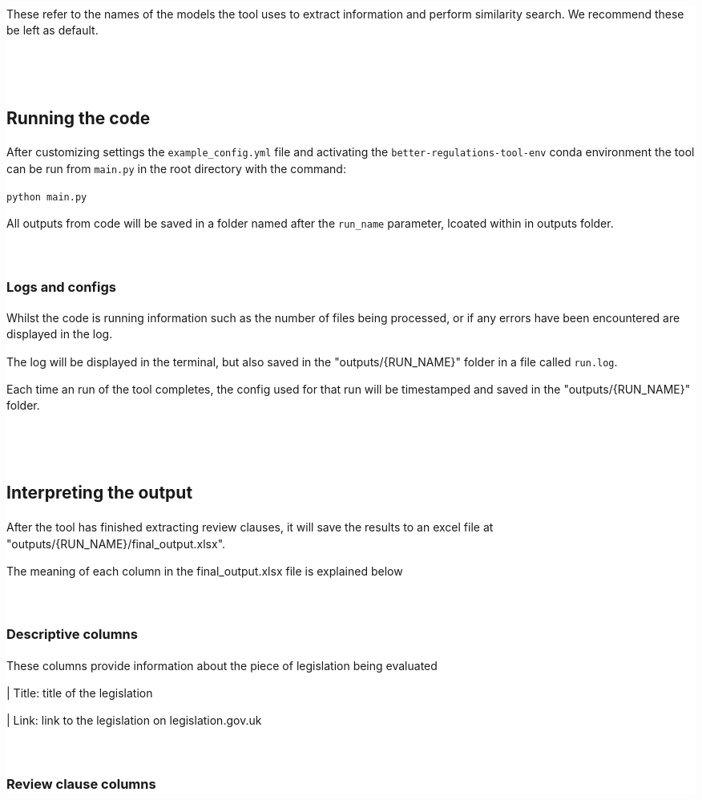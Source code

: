 These refer to the names of the models the tool uses to extract information and perform similarity search. We recommend these be left as default.



<br>
<br>

## Running the code

After customizing settings the `example_config.yml` file and activating the `better-regulations-tool-env` conda environment the tool can be run from `main.py` in the root directory with the command:

```         
python main.py
```
All outputs from code will be saved in a folder named after the `run_name` parameter, lcoated within in outputs folder.

<br>

### Logs and configs

Whilst the code is running information such as the number of files being processed, or if any errors have been encountered are displayed in the log.

The log will be displayed in the terminal, but also saved in the "outputs/{RUN_NAME}" folder in a file called `run.log`.

Each time an run of the tool completes, the config used for that run will be timestamped and saved in the "outputs/{RUN_NAME}" folder.

<br>
<br>

## Interpreting the output

After the tool has finished extracting review clauses, it will save the results to an excel file at "outputs/{RUN_NAME}/final_output.xlsx".

The meaning of each column in the final_output.xlsx file is explained below

<br>

### Descriptive columns

These columns provide information about the piece of legislation being evaluated

| Title: title of the legislation<br>

| Link: link to the legislation on legislation.gov.uk<br>

<br>

### Review clause columns
